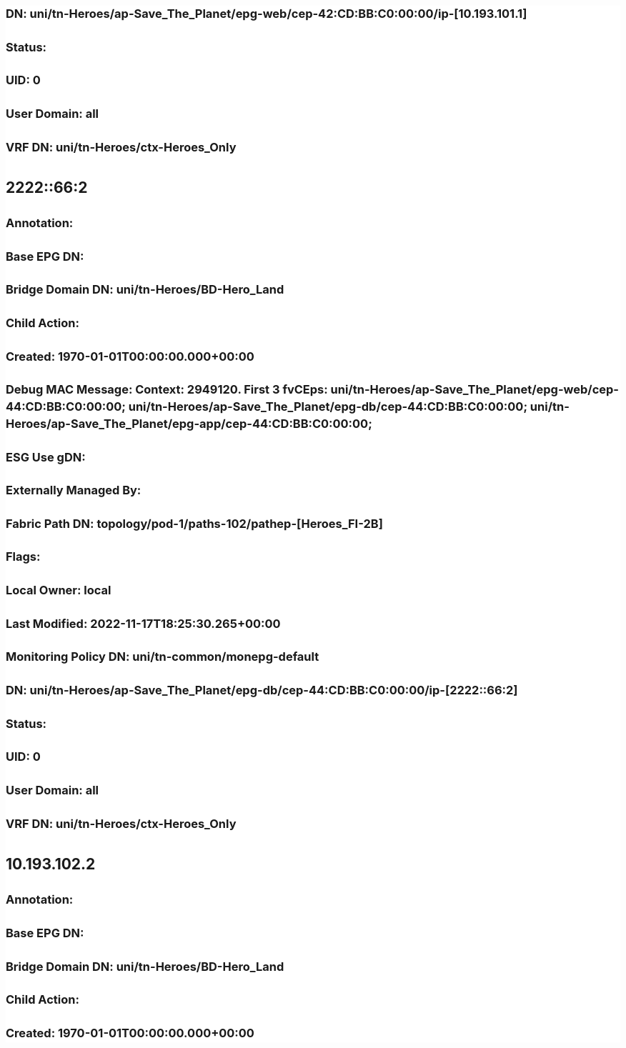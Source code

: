 ### DN: uni/tn-Heroes/ap-Save_The_Planet/epg-web/cep-42:CD:BB:C0:00:00/ip-[10.193.101.1]
### Status: 
### UID: 0
### User Domain: all
### VRF DN: uni/tn-Heroes/ctx-Heroes_Only
## 2222::66:2
### Annotation: 
### Base EPG DN: 
### Bridge Domain DN: uni/tn-Heroes/BD-Hero_Land
### Child Action: 
### Created: 1970-01-01T00:00:00.000+00:00
### Debug MAC Message: Context: 2949120. First 3 fvCEps: uni/tn-Heroes/ap-Save_The_Planet/epg-web/cep-44:CD:BB:C0:00:00; uni/tn-Heroes/ap-Save_The_Planet/epg-db/cep-44:CD:BB:C0:00:00; uni/tn-Heroes/ap-Save_The_Planet/epg-app/cep-44:CD:BB:C0:00:00;
### ESG Use gDN: 
### Externally Managed By: 
### Fabric Path DN: topology/pod-1/paths-102/pathep-[Heroes_FI-2B]
### Flags: 
### Local Owner: local
### Last Modified: 2022-11-17T18:25:30.265+00:00
### Monitoring Policy DN: uni/tn-common/monepg-default
### DN: uni/tn-Heroes/ap-Save_The_Planet/epg-db/cep-44:CD:BB:C0:00:00/ip-[2222::66:2]
### Status: 
### UID: 0
### User Domain: all
### VRF DN: uni/tn-Heroes/ctx-Heroes_Only
## 10.193.102.2
### Annotation: 
### Base EPG DN: 
### Bridge Domain DN: uni/tn-Heroes/BD-Hero_Land
### Child Action: 
### Created: 1970-01-01T00:00:00.000+00:00